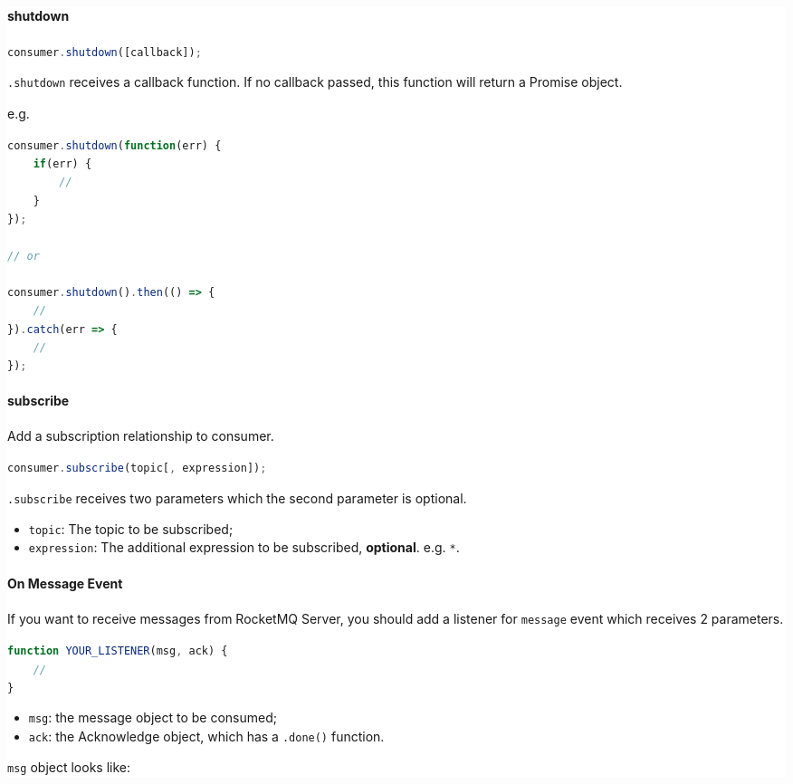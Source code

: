 ```javascript
```

#### shutdown

```javascript
consumer.shutdown([callback]);
```

`.shutdown` receives a callback function. If no callback passed, this function will return a Promise object.

e.g.

```javascript
consumer.shutdown(function(err) {
    if(err) {
        //
    }
});

// or

consumer.shutdown().then(() => {
    //
}).catch(err => {
    //
});
```

#### subscribe

Add a subscription relationship to consumer.

```javascript
consumer.subscribe(topic[, expression]);
```

`.subscribe` receives two parameters which the second parameter is optional.

+ `topic`: The topic to be subscribed;
+ `expression`: The additional expression to be subscribed, **optional**. e.g. `*`.

#### On Message Event

If you want to receive messages from RocketMQ Server, you should add a listener for `message` event which receives 2
parameters.

```javascript
function YOUR_LISTENER(msg, ack) {
    //
}
```

+ `msg`: the message object to be consumed;
+ `ack`: the Acknowledge object, which has a `.done()` function.

`msg` object looks like:
